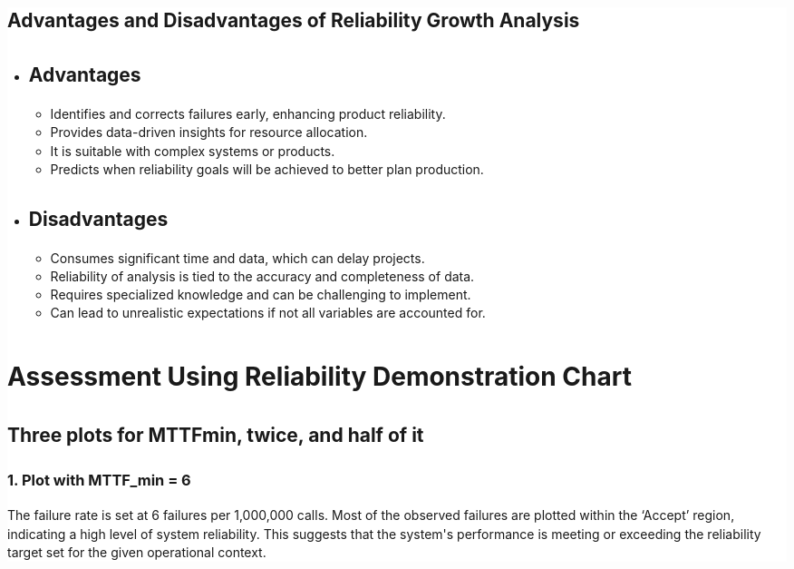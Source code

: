 ## Advantages and Disadvantages of Reliability Growth Analysis
- ## Advantages
  - Identifies and corrects failures early, enhancing product reliability.
  - Provides data-driven insights for resource allocation.
  - It is suitable with complex systems or products.
  - Predicts when reliability goals will be achieved to better plan production.

- ## Disadvantages
  - Consumes significant time and data, which can delay projects.
  - Reliability of analysis is tied to the accuracy and completeness of data.
  - Requires specialized knowledge and can be challenging to implement.
  - Can lead to unrealistic expectations if not all variables are accounted for.


# Assessment Using Reliability Demonstration Chart

## Three plots for MTTFmin, twice, and half of it 

### 1. Plot with MTTF_min = 6

The failure rate is set at 6 failures per 1,000,000 calls.
Most of the observed failures are plotted within the ‘Accept’ region, indicating a high level of system reliability. This suggests that the system's performance is meeting or exceeding the reliability target set for the given operational context.